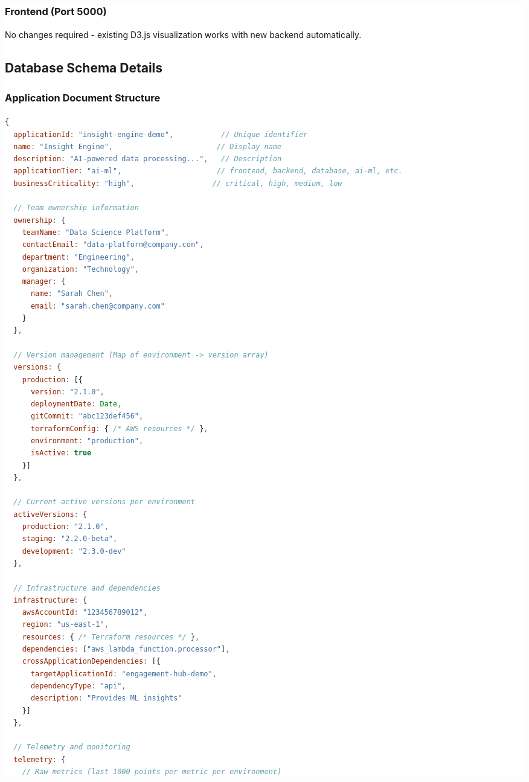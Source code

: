 ### Frontend (Port 5000)

No changes required - existing D3.js visualization works with new backend automatically.

## Database Schema Details

### Application Document Structure

```javascript
{
  applicationId: "insight-engine-demo",           // Unique identifier
  name: "Insight Engine",                        // Display name
  description: "AI-powered data processing...",   // Description
  applicationTier: "ai-ml",                      // frontend, backend, database, ai-ml, etc.
  businessCriticality: "high",                  // critical, high, medium, low
  
  // Team ownership information
  ownership: {
    teamName: "Data Science Platform",
    contactEmail: "data-platform@company.com",
    department: "Engineering",
    organization: "Technology",
    manager: {
      name: "Sarah Chen",
      email: "sarah.chen@company.com"
    }
  },
  
  // Version management (Map of environment -> version array)
  versions: {
    production: [{
      version: "2.1.0",
      deploymentDate: Date,
      gitCommit: "abc123def456",
      terraformConfig: { /* AWS resources */ },
      environment: "production",
      isActive: true
    }]
  },
  
  // Current active versions per environment
  activeVersions: {
    production: "2.1.0",
    staging: "2.2.0-beta",
    development: "2.3.0-dev"
  },
  
  // Infrastructure and dependencies
  infrastructure: {
    awsAccountId: "123456789012",
    region: "us-east-1",
    resources: { /* Terraform resources */ },
    dependencies: ["aws_lambda_function.processor"],
    crossApplicationDependencies: [{
      targetApplicationId: "engagement-hub-demo",
      dependencyType: "api",
      description: "Provides ML insights"
    }]
  },
  
  // Telemetry and monitoring
  telemetry: {
    // Raw metrics (last 1000 points per metric per environment)
```